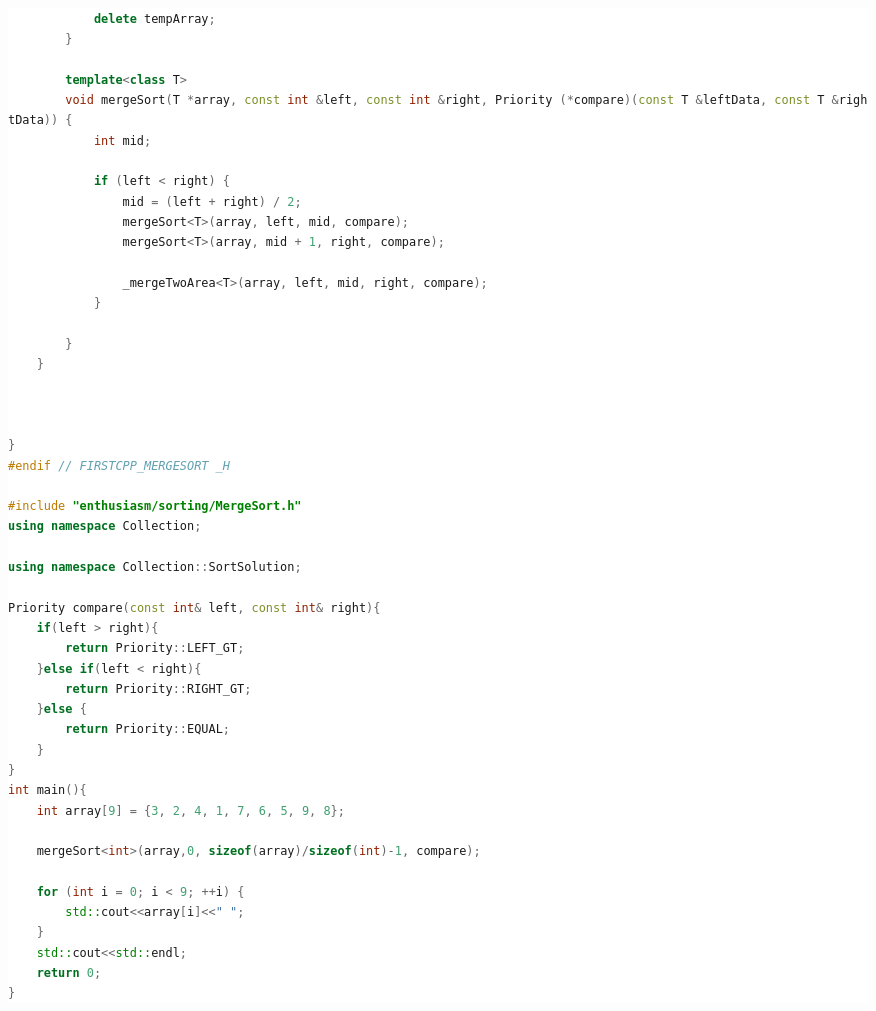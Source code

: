 ``` cpp
            delete tempArray;  
        }  
  
        template<class T>  
        void mergeSort(T *array, const int &left, const int &right, Priority (*compare)(const T &leftData, const T &rightData)) {  
            int mid;  
  
            if (left < right) {  
                mid = (left + right) / 2;  
                mergeSort<T>(array, left, mid, compare);  
                mergeSort<T>(array, mid + 1, right, compare);  
  
                _mergeTwoArea<T>(array, left, mid, right, compare);  
            }  
  
        }  
    }  
  
  
  
}  
#endif // FIRSTCPP_MERGESORT _H

#include "enthusiasm/sorting/MergeSort.h"  
using namespace Collection;  
  
using namespace Collection::SortSolution;  
  
Priority compare(const int& left, const int& right){  
    if(left > right){  
        return Priority::LEFT_GT;  
    }else if(left < right){  
        return Priority::RIGHT_GT;  
    }else {  
        return Priority::EQUAL;  
    }  
}  
int main(){  
    int array[9] = {3, 2, 4, 1, 7, 6, 5, 9, 8};  
  
    mergeSort<int>(array,0, sizeof(array)/sizeof(int)-1, compare);  
  
    for (int i = 0; i < 9; ++i) {  
        std::cout<<array[i]<<" ";  
    }  
    std::cout<<std::endl;  
    return 0;  
}
```
